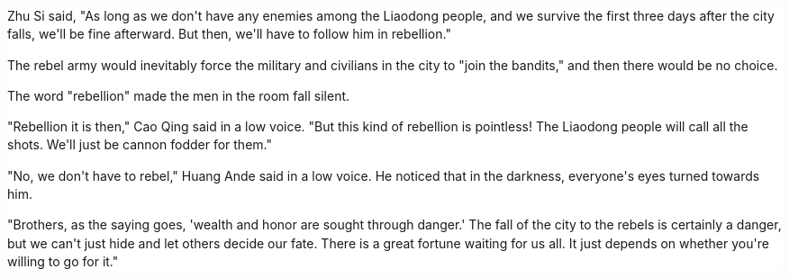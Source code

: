 Zhu Si said, "As long as we don't have any enemies among the Liaodong people, and we survive the first three days after the city falls, we'll be fine afterward. But then, we'll have to follow him in rebellion."

The rebel army would inevitably force the military and civilians in the city to "join the bandits," and then there would be no choice.

The word "rebellion" made the men in the room fall silent.

"Rebellion it is then," Cao Qing said in a low voice. "But this kind of rebellion is pointless! The Liaodong people will call all the shots. We'll just be cannon fodder for them."

"No, we don't have to rebel," Huang Ande said in a low voice. He noticed that in the darkness, everyone's eyes turned towards him.

"Brothers, as the saying goes, 'wealth and honor are sought through danger.' The fall of the city to the rebels is certainly a danger, but we can't just hide and let others decide our fate. There is a great fortune waiting for us all. It just depends on whether you're willing to go for it."